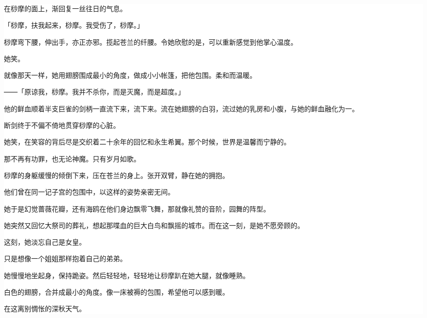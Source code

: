在桫摩的面上，渐回复一丝往日的气息。

「桫摩，扶我起来，桫摩。我受伤了，桫摩。」

桫摩弯下腰，伸出手，亦正亦邪。揽起苍兰的纤腰。令她欣慰的是，可以重新感觉到他掌心温度。

她笑。

就像那天一样，她用翅膀围成最小的角度，做成小小帐篷，把他包围。柔和而温暖。

——「原谅我，桫摩。我并不杀你，而是灭魔，而是超度。」

他的鲜血顺着半支巨雀的剑柄一直流下来，流下来。流在她翅膀的白羽，流过她的乳房和小腹，与她的鲜血融化为一。

断剑终于不偏不倚地贯穿桫摩的心脏。

她笑，在笑容的背后尽是交织着二十余年的回忆和永生希翼。那个时候，世界是温馨而宁静的。

那不再有功罪，也无论神魔。只有岁月如歌。

桫摩的身躯缓慢的倾倒下来，压在苍兰的身上。张开双臂，静在她的拥抱。

他们曾在同一记子宫的包围中，以这样的姿势亲密无间。

她于是幻觉蔷薇花瓣，还有海鸥在他们身边飘零飞舞，那就像礼赞的音阶，园舞的阵型。

她突然又回忆大祭司的葬礼，想起那喋血的巨大白鸟和飘摇的城市。而在这一刻，是她不愿旁顾的。

这刻，她淡忘自己是女皇。

只是想像一个姐姐那样抱着自己的弟弟。

她慢慢地坐起身，保持跪姿。然后轻轻地，轻轻地让桫摩趴在她大腿，就像睡熟。

白色的翅膀，合并成最小的角度。像一床被褥的包围，希望他可以感到暖。

在这离别惆怅的深秋天气。

